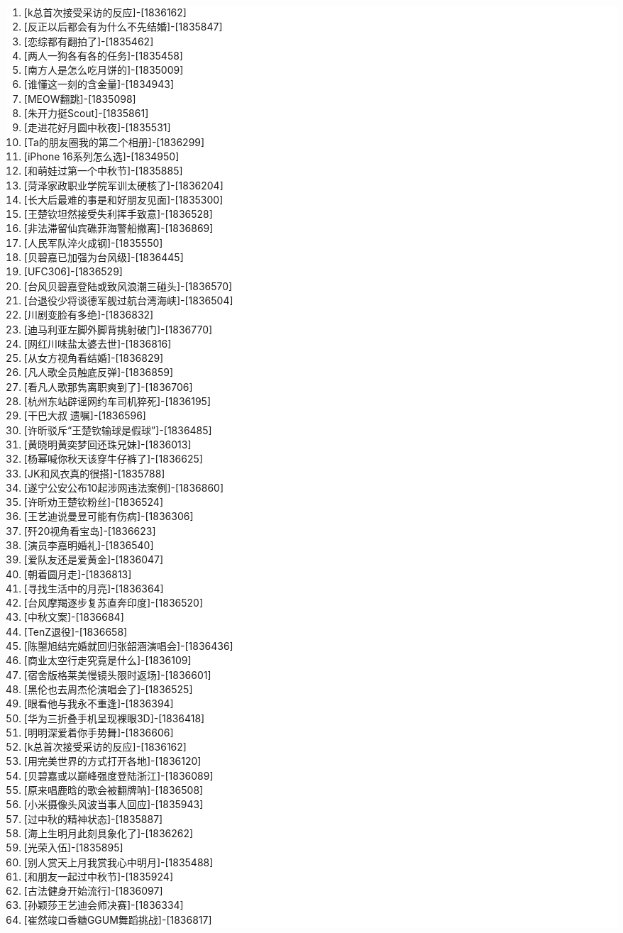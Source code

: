 1. [k总首次接受采访的反应]-[1836162]
1. [反正以后都会有为什么不先结婚]-[1835847]
1. [恋综都有翻拍了]-[1835462]
1. [两人一狗各有各的任务]-[1835458]
1. [南方人是怎么吃月饼的]-[1835009]
1. [谁懂这一刻的含金量]-[1834943]
1. [MEOW翻跳]-[1835098]
1. [朱开力挺Scout]-[1835861]
1. [走进花好月圆中秋夜]-[1835531]
1. [Ta的朋友圈我的第二个相册]-[1836299]
1. [iPhone 16系列怎么选]-[1834950]
1. [和萌娃过第一个中秋节]-[1835885]
1. [菏泽家政职业学院军训太硬核了]-[1836204]
1. [长大后最难的事是和好朋友见面]-[1835300]
1. [王楚钦坦然接受失利挥手致意]-[1836528]
1. [非法滞留仙宾礁菲海警船撤离]-[1836869]
1. [人民军队淬火成钢]-[1835550]
1. [贝碧嘉已加强为台风级]-[1836445]
1. [UFC306]-[1836529]
1. [台风贝碧嘉登陆或致风浪潮三碰头]-[1836570]
1. [台退役少将谈德军舰过航台湾海峡]-[1836504]
1. [川剧变脸有多绝]-[1836832]
1. [迪马利亚左脚外脚背挑射破门]-[1836770]
1. [网红川味盐太婆去世]-[1836816]
1. [从女方视角看结婚]-[1836829]
1. [凡人歌全员触底反弹]-[1836859]
1. [看凡人歌那隽离职爽到了]-[1836706]
1. [杭州东站辟谣网约车司机猝死]-[1836195]
1. [干巴大叔 遗嘱]-[1836596]
1. [许昕驳斥“王楚钦输球是假球”]-[1836485]
1. [黄晓明黄奕梦回还珠兄妹]-[1836013]
1. [杨幂喊你秋天该穿牛仔裤了]-[1836625]
1. [JK和风衣真的很搭]-[1835788]
1. [遂宁公安公布10起涉网违法案例]-[1836860]
1. [许昕劝王楚钦粉丝]-[1836524]
1. [王艺迪说曼昱可能有伤病]-[1836306]
1. [歼20视角看宝岛]-[1836623]
1. [演员李嘉明婚礼]-[1836540]
1. [爱队友还是爱黄金]-[1836047]
1. [朝着圆月走]-[1836813]
1. [寻找生活中的月亮]-[1836364]
1. [台风摩羯逐步复苏直奔印度]-[1836520]
1. [中秋文案]-[1836684]
1. [TenZ退役]-[1836658]
1. [陈曌旭结完婚就回归张韶涵演唱会]-[1836436]
1. [商业太空行走究竟是什么]-[1836109]
1. [宿舍版格莱美慢镜头限时返场]-[1836601]
1. [黑伦也去周杰伦演唱会了]-[1836525]
1. [眼看他与我永不重逢]-[1836394]
1. [华为三折叠手机呈现裸眼3D]-[1836418]
1. [明明深爱着你手势舞]-[1836606]
1. [k总首次接受采访的反应]-[1836162]
1. [用完美世界的方式打开各地]-[1836120]
1. [贝碧嘉或以巅峰强度登陆浙江]-[1836089]
1. [原来唱鹿晗的歌会被翻牌呐]-[1836508]
1. [小米摄像头风波当事人回应]-[1835943]
1. [过中秋的精神状态]-[1835887]
1. [海上生明月此刻具象化了]-[1836262]
1. [光荣入伍]-[1835895]
1. [别人赏天上月我赏我心中明月]-[1835488]
1. [和朋友一起过中秋节]-[1835924]
1. [古法健身开始流行]-[1836097]
1. [孙颖莎王艺迪会师决赛]-[1836334]
1. [崔然竣口香糖GGUM舞蹈挑战]-[1836817]